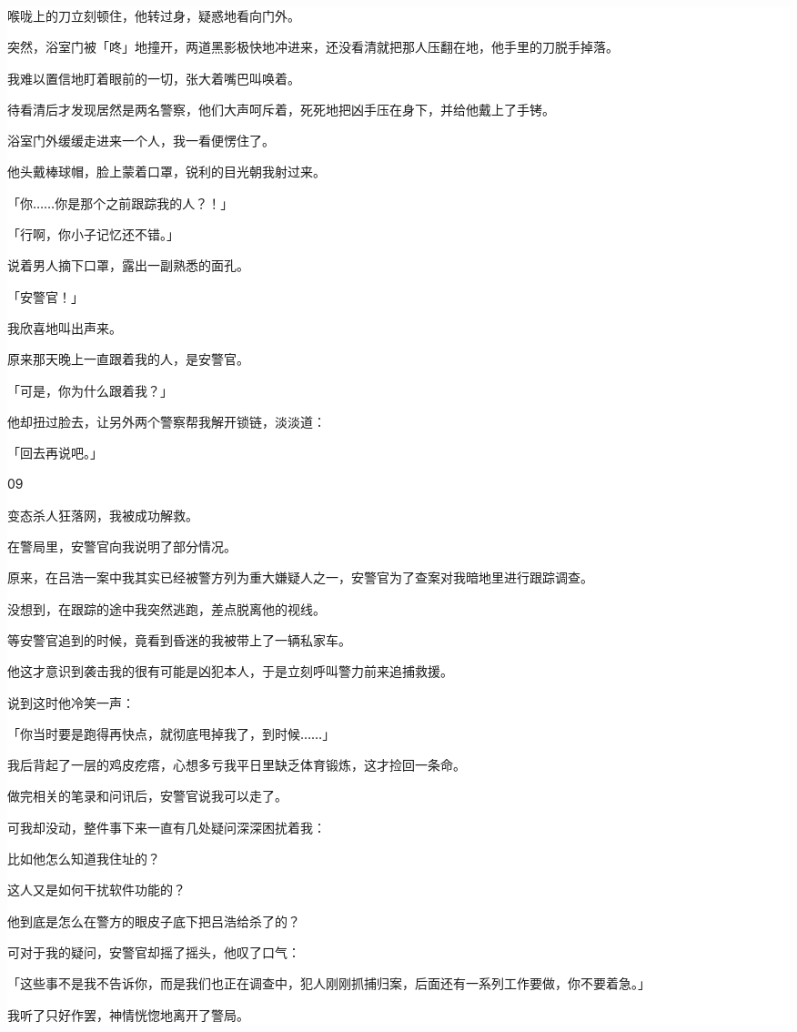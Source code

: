 喉咙上的刀立刻顿住，他转过身，疑惑地看向门外。

突然，浴室门被「咚」地撞开，两道黑影极快地冲进来，还没看清就把那人压翻在地，他手里的刀脱手掉落。

我难以置信地盯着眼前的一切，张大着嘴巴叫唤着。

待看清后才发现居然是两名警察，他们大声呵斥着，死死地把凶手压在身下，并给他戴上了手铐。

浴室门外缓缓走进来一个人，我一看便愣住了。

他头戴棒球帽，脸上蒙着口罩，锐利的目光朝我射过来。

「你……你是那个之前跟踪我的人？！」

「行啊，你小子记忆还不错。」

说着男人摘下口罩，露出一副熟悉的面孔。

「安警官！」

我欣喜地叫出声来。

原来那天晚上一直跟着我的人，是安警官。

「可是，你为什么跟着我？」

他却扭过脸去，让另外两个警察帮我解开锁链，淡淡道：

「回去再说吧。」

09

变态杀人狂落网，我被成功解救。

在警局里，安警官向我说明了部分情况。

原来，在吕浩一案中我其实已经被警方列为重大嫌疑人之一，安警官为了查案对我暗地里进行跟踪调查。

没想到，在跟踪的途中我突然逃跑，差点脱离他的视线。

等安警官追到的时候，竟看到昏迷的我被带上了一辆私家车。

他这才意识到袭击我的很有可能是凶犯本人，于是立刻呼叫警力前来追捕救援。

说到这时他冷笑一声：

「你当时要是跑得再快点，就彻底甩掉我了，到时候……」

我后背起了一层的鸡皮疙瘩，心想多亏我平日里缺乏体育锻炼，这才捡回一条命。

做完相关的笔录和问讯后，安警官说我可以走了。

可我却没动，整件事下来一直有几处疑问深深困扰着我：

比如他怎么知道我住址的？

这人又是如何干扰软件功能的？

他到底是怎么在警方的眼皮子底下把吕浩给杀了的？

可对于我的疑问，安警官却摇了摇头，他叹了口气：

「这些事不是我不告诉你，而是我们也正在调查中，犯人刚刚抓捕归案，后面还有一系列工作要做，你不要着急。」

我听了只好作罢，神情恍惚地离开了警局。
